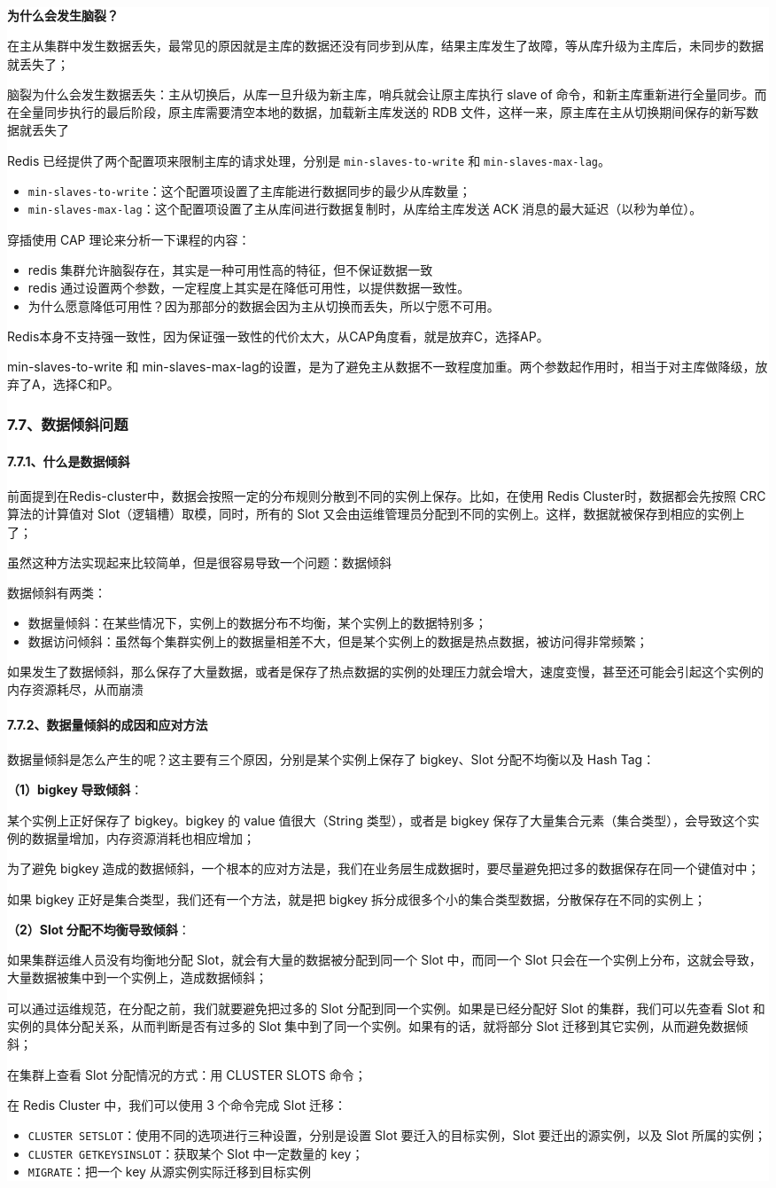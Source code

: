 **为什么会发生脑裂？**

在主从集群中发生数据丢失，最常见的原因就是主库的数据还没有同步到从库，结果主库发生了故障，等从库升级为主库后，未同步的数据就丢失了；

脑裂为什么会发生数据丢失：主从切换后，从库一旦升级为新主库，哨兵就会让原主库执行 slave of 命令，和新主库重新进行全量同步。而在全量同步执行的最后阶段，原主库需要清空本地的数据，加载新主库发送的 RDB 文件，这样一来，原主库在主从切换期间保存的新写数据就丢失了

Redis 已经提供了两个配置项来限制主库的请求处理，分别是 `min-slaves-to-write` 和 `min-slaves-max-lag`。
- `min-slaves-to-write`：这个配置项设置了主库能进行数据同步的最少从库数量；
- `min-slaves-max-lag`：这个配置项设置了主从库间进行数据复制时，从库给主库发送 ACK 消息的最大延迟（以秒为单位）。

穿插使用 CAP 理论来分析一下课程的内容：
- redis 集群允许脑裂存在，其实是一种可用性高的特征，但不保证数据一致
- redis 通过设置两个参数，一定程度上其实是在降低可用性，以提供数据一致性。
- 为什么愿意降低可用性？因为那部分的数据会因为主从切换而丢失，所以宁愿不可用。

Redis本身不支持强一致性，因为保证强一致性的代价太大，从CAP角度看，就是放弃C，选择AP。

min-slaves-to-write 和 min-slaves-max-lag的设置，是为了避免主从数据不一致程度加重。两个参数起作用时，相当于对主库做降级，放弃了A，选择C和P。

### 7.7、数据倾斜问题

#### 7.7.1、什么是数据倾斜

前面提到在Redis-cluster中，数据会按照一定的分布规则分散到不同的实例上保存。比如，在使用 Redis Cluster时，数据都会先按照 CRC 算法的计算值对 Slot（逻辑槽）取模，同时，所有的 Slot 又会由运维管理员分配到不同的实例上。这样，数据就被保存到相应的实例上了；

虽然这种方法实现起来比较简单，但是很容易导致一个问题：数据倾斜

数据倾斜有两类：
- 数据量倾斜：在某些情况下，实例上的数据分布不均衡，某个实例上的数据特别多；
- 数据访问倾斜：虽然每个集群实例上的数据量相差不大，但是某个实例上的数据是热点数据，被访问得非常频繁；

如果发生了数据倾斜，那么保存了大量数据，或者是保存了热点数据的实例的处理压力就会增大，速度变慢，甚至还可能会引起这个实例的内存资源耗尽，从而崩溃

#### 7.7.2、数据量倾斜的成因和应对方法

数据量倾斜是怎么产生的呢？这主要有三个原因，分别是某个实例上保存了 bigkey、Slot 分配不均衡以及 Hash Tag：

**（1）bigkey 导致倾斜**：

某个实例上正好保存了 bigkey。bigkey 的 value 值很大（String 类型），或者是 bigkey 保存了大量集合元素（集合类型），会导致这个实例的数据量增加，内存资源消耗也相应增加；

为了避免 bigkey 造成的数据倾斜，一个根本的应对方法是，我们在业务层生成数据时，要尽量避免把过多的数据保存在同一个键值对中；

如果 bigkey 正好是集合类型，我们还有一个方法，就是把 bigkey 拆分成很多个小的集合类型数据，分散保存在不同的实例上；

**（2）Slot 分配不均衡导致倾斜**：

如果集群运维人员没有均衡地分配 Slot，就会有大量的数据被分配到同一个 Slot 中，而同一个 Slot 只会在一个实例上分布，这就会导致，大量数据被集中到一个实例上，造成数据倾斜；

可以通过运维规范，在分配之前，我们就要避免把过多的 Slot 分配到同一个实例。如果是已经分配好 Slot 的集群，我们可以先查看 Slot 和实例的具体分配关系，从而判断是否有过多的 Slot 集中到了同一个实例。如果有的话，就将部分 Slot 迁移到其它实例，从而避免数据倾斜；

在集群上查看 Slot 分配情况的方式：用 CLUSTER SLOTS 命令；

在 Redis Cluster 中，我们可以使用 3 个命令完成 Slot 迁移：
- `CLUSTER SETSLOT`：使用不同的选项进行三种设置，分别是设置 Slot 要迁入的目标实例，Slot 要迁出的源实例，以及 Slot 所属的实例；
- `CLUSTER GETKEYSINSLOT`：获取某个 Slot 中一定数量的 key；
- `MIGRATE`：把一个 key 从源实例实际迁移到目标实例
